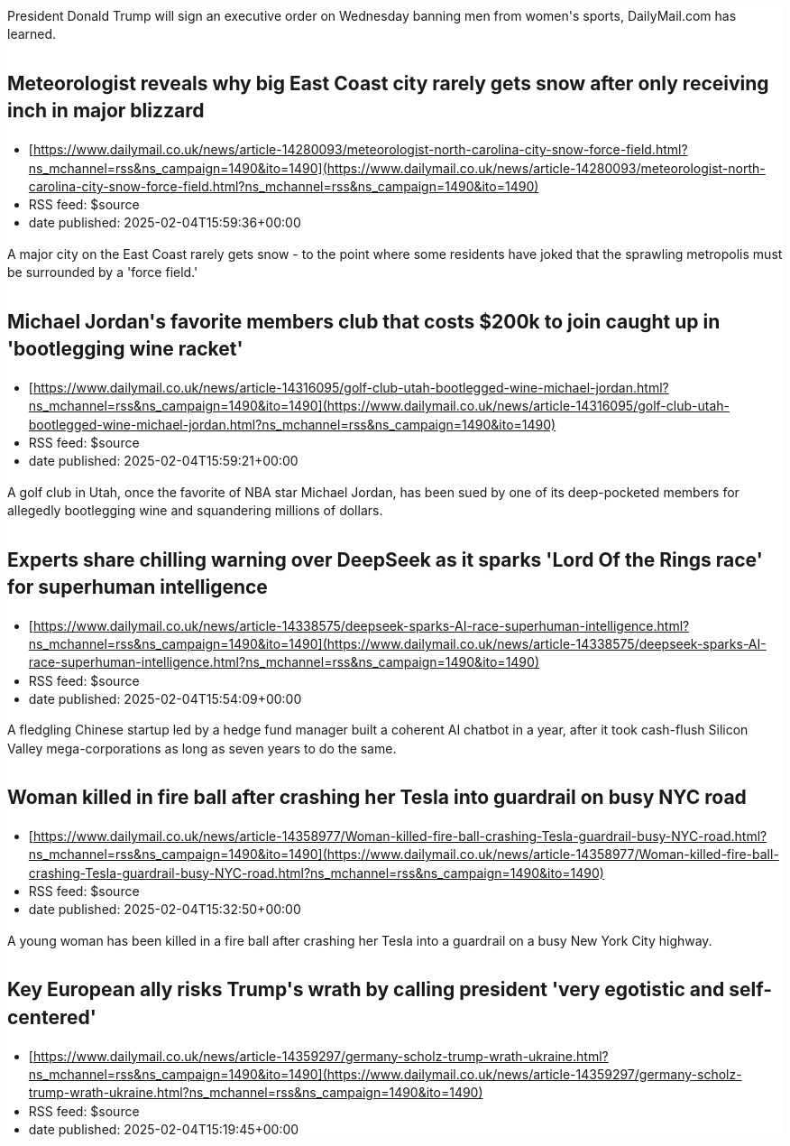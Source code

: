 President Donald Trump will sign an executive order on Wednesday banning men from women's sports, DailyMail.com has learned.

## Meteorologist reveals why big East Coast city rarely gets snow after only receiving inch in major blizzard
 - [https://www.dailymail.co.uk/news/article-14280093/meteorologist-north-carolina-city-snow-force-field.html?ns_mchannel=rss&ns_campaign=1490&ito=1490](https://www.dailymail.co.uk/news/article-14280093/meteorologist-north-carolina-city-snow-force-field.html?ns_mchannel=rss&ns_campaign=1490&ito=1490)
 - RSS feed: $source
 - date published: 2025-02-04T15:59:36+00:00

A major city on the East Coast rarely gets snow - to the point where some residents have joked that the sprawling metropolis must be surrounded by a 'force field.'

## Michael Jordan's favorite members club that costs $200k to join caught up in 'bootlegging wine racket'
 - [https://www.dailymail.co.uk/news/article-14316095/golf-club-utah-bootlegged-wine-michael-jordan.html?ns_mchannel=rss&ns_campaign=1490&ito=1490](https://www.dailymail.co.uk/news/article-14316095/golf-club-utah-bootlegged-wine-michael-jordan.html?ns_mchannel=rss&ns_campaign=1490&ito=1490)
 - RSS feed: $source
 - date published: 2025-02-04T15:59:21+00:00

A golf club in Utah, once the favorite of NBA star Michael Jordan, has been sued by one of its deep-pocketed members for allegedly bootlegging wine and squandering millions of dollars.

## Experts share chilling warning over DeepSeek as it sparks 'Lord Of the Rings race' for superhuman intelligence
 - [https://www.dailymail.co.uk/news/article-14338575/deepseek-sparks-AI-race-superhuman-intelligence.html?ns_mchannel=rss&ns_campaign=1490&ito=1490](https://www.dailymail.co.uk/news/article-14338575/deepseek-sparks-AI-race-superhuman-intelligence.html?ns_mchannel=rss&ns_campaign=1490&ito=1490)
 - RSS feed: $source
 - date published: 2025-02-04T15:54:09+00:00

A fledgling Chinese startup led by a hedge fund manager built a coherent AI chatbot in a year, after it took cash-flush Silicon Valley mega-corporations as long as seven years to do the same.

## Woman killed in fire ball after crashing her Tesla into guardrail on busy NYC road
 - [https://www.dailymail.co.uk/news/article-14358977/Woman-killed-fire-ball-crashing-Tesla-guardrail-busy-NYC-road.html?ns_mchannel=rss&ns_campaign=1490&ito=1490](https://www.dailymail.co.uk/news/article-14358977/Woman-killed-fire-ball-crashing-Tesla-guardrail-busy-NYC-road.html?ns_mchannel=rss&ns_campaign=1490&ito=1490)
 - RSS feed: $source
 - date published: 2025-02-04T15:32:50+00:00

A young woman has been killed in a fire ball after crashing her Tesla into a guardrail on a busy New York City highway.

## Key European ally risks Trump's wrath by calling president 'very egotistic and self-centered'
 - [https://www.dailymail.co.uk/news/article-14359297/germany-scholz-trump-wrath-ukraine.html?ns_mchannel=rss&ns_campaign=1490&ito=1490](https://www.dailymail.co.uk/news/article-14359297/germany-scholz-trump-wrath-ukraine.html?ns_mchannel=rss&ns_campaign=1490&ito=1490)
 - RSS feed: $source
 - date published: 2025-02-04T15:19:45+00:00

